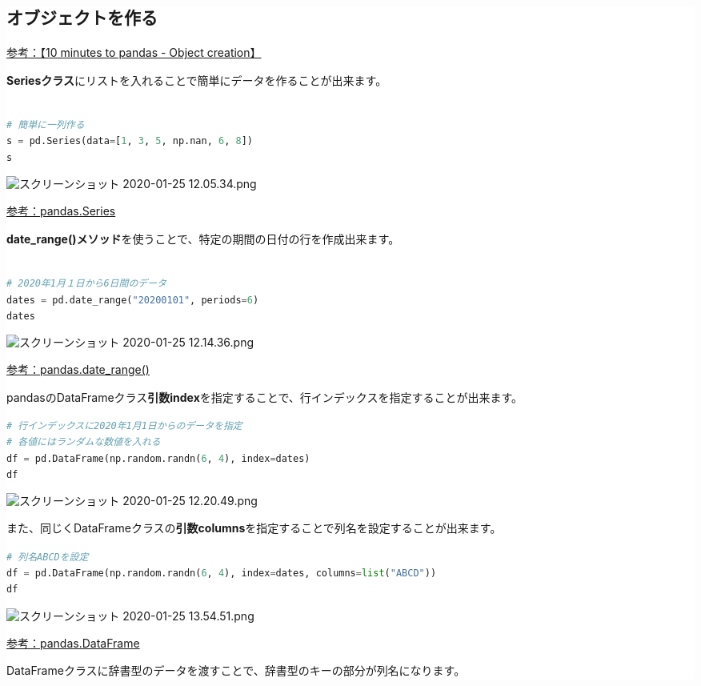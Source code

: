 
## オブジェクトを作る
[参考：【10 minutes to pandas - Object creation】](https://pandas.pydata.org/pandas-docs/stable/getting_started/10min.html#object-creation)

**Seriesクラス**にリストを入れることで簡単にデータを作ることが出来ます。

```py

# 簡単に一列作る
s = pd.Series(data=[1, 3, 5, np.nan, 6, 8])
s
```
<img width="642" alt="スクリーンショット 2020-01-25 12.05.34.png" src="https://qiita-image-store.s3.ap-northeast-1.amazonaws.com/0/290735/16930c2e-cad0-b69b-3ad5-dd8df557af88.png">

[参考：pandas.Series](https://pandas.pydata.org/pandas-docs/stable/reference/api/pandas.Series.html#pandas.Series)

**date_range()メソッド**を使うことで、特定の期間の日付の行を作成出来ます。

```py

# 2020年1月１日から6日間のデータ
dates = pd.date_range("20200101", periods=6)
dates
```
<img width="643" alt="スクリーンショット 2020-01-25 12.14.36.png" src="https://qiita-image-store.s3.ap-northeast-1.amazonaws.com/0/290735/80a64cbb-ef3f-e0d6-f1ce-8c94b1655924.png">


[参考：pandas.date_range()](https://pandas.pydata.org/pandas-docs/stable/reference/api/pandas.date_range.html)

pandasのDataFrameクラス**引数index**を指定することで、行インデックスを指定することが出来ます。


```py
# 行インデックスに2020年1月1日からのデータを指定
# 各値にはランダムな数値を入れる
df = pd.DataFrame(np.random.randn(6, 4), index=dates)
df
```
<img width="648" alt="スクリーンショット 2020-01-25 12.20.49.png" src="https://qiita-image-store.s3.ap-northeast-1.amazonaws.com/0/290735/7d54847d-d63f-bb8b-93f4-b116eea0fd76.png">

また、同じくDataFrameクラスの**引数columns**を指定することで列名を設定することが出来ます。

```py
# 列名ABCDを設定
df = pd.DataFrame(np.random.randn(6, 4), index=dates, columns=list("ABCD"))
df
```
<img width="683" alt="スクリーンショット 2020-01-25 13.54.51.png" src="https://qiita-image-store.s3.ap-northeast-1.amazonaws.com/0/290735/b30003b8-8011-2ef5-9d1e-72e3aeb4e2c6.png">

[参考：pandas.DataFrame](https://pandas.pydata.org/pandas-docs/stable/reference/api/pandas.DataFrame.html#pandas-dataframe)

DataFrameクラスに辞書型のデータを渡すことで、辞書型のキーの部分が列名になります。
